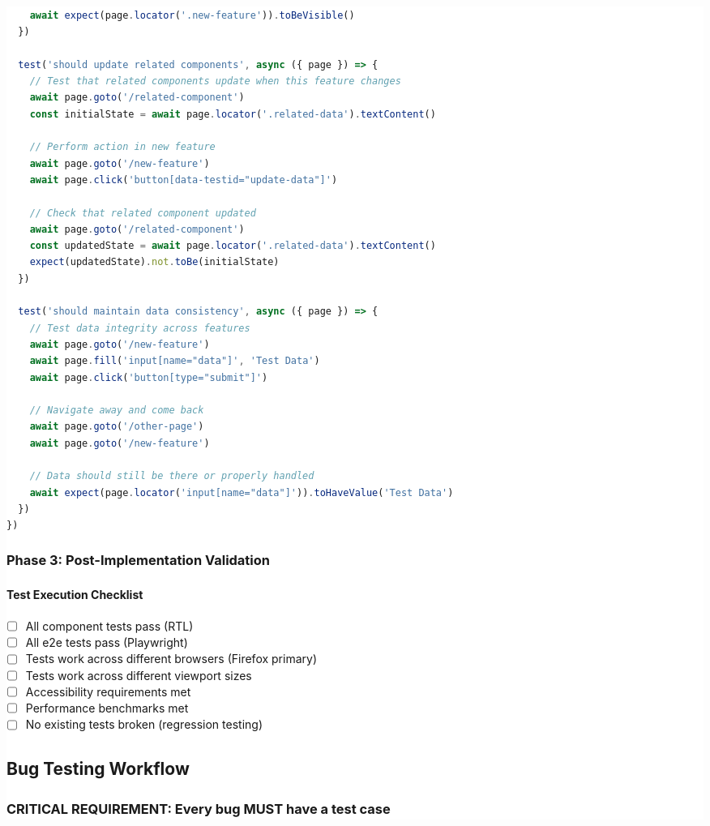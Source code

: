 ```typescript
    await expect(page.locator('.new-feature')).toBeVisible()
  })

  test('should update related components', async ({ page }) => {
    // Test that related components update when this feature changes
    await page.goto('/related-component')
    const initialState = await page.locator('.related-data').textContent()

    // Perform action in new feature
    await page.goto('/new-feature')
    await page.click('button[data-testid="update-data"]')

    // Check that related component updated
    await page.goto('/related-component')
    const updatedState = await page.locator('.related-data').textContent()
    expect(updatedState).not.toBe(initialState)
  })

  test('should maintain data consistency', async ({ page }) => {
    // Test data integrity across features
    await page.goto('/new-feature')
    await page.fill('input[name="data"]', 'Test Data')
    await page.click('button[type="submit"]')

    // Navigate away and come back
    await page.goto('/other-page')
    await page.goto('/new-feature')

    // Data should still be there or properly handled
    await expect(page.locator('input[name="data"]')).toHaveValue('Test Data')
  })
})
```

### Phase 3: Post-Implementation Validation

#### Test Execution Checklist
- [ ] All component tests pass (RTL)
- [ ] All e2e tests pass (Playwright)
- [ ] Tests work across different browsers (Firefox primary)
- [ ] Tests work across different viewport sizes
- [ ] Accessibility requirements met
- [ ] Performance benchmarks met
- [ ] No existing tests broken (regression testing)

## Bug Testing Workflow

### **CRITICAL REQUIREMENT**: Every bug MUST have a test case
